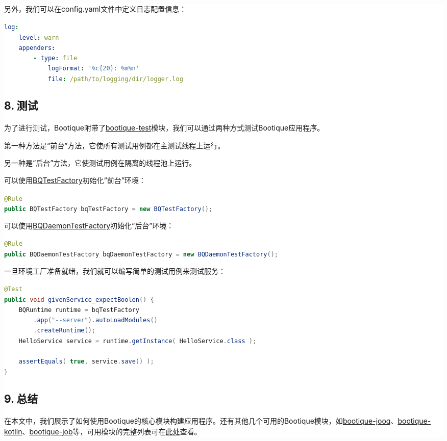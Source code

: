 另外，我们可以在config.yaml文件中定义日志配置信息：

```yaml
log:
    level: warn
    appenders:
        - type: file
            logFormat: '%c{20}: %m%n'
            file: /path/to/logging/dir/logger.log
```

## 8. 测试

为了进行测试，Bootique附带了[bootique-test](https://github.com/bootique/bootique/tree/master/bootique-test)模块，我们可以通过两种方式测试Bootique应用程序。

第一种方法是“前台”方法，它使所有测试用例都在主测试线程上运行。

另一种是“后台”方法，它使测试用例在隔离的线程池上运行。

可以使用[BQTestFactory](https://github.com/bootique/bootique/blob/master/bootique-test/src/main/java/io/bootique/test/junit/BQTestFactory.java)初始化“前台”环境：

```java
@Rule
public BQTestFactory bqTestFactory = new BQTestFactory();
```

可以使用[BQDaemonTestFactory](https://github.com/bootique/bootique/blob/master/bootique-test/src/main/java/io/bootique/test/junit/BQDaemonTestFactory.java)初始化“后台”环境：

```java
@Rule
public BQDaemonTestFactory bqDaemonTestFactory = new BQDaemonTestFactory();
```

一旦环境工厂准备就绪，我们就可以编写简单的测试用例来测试服务：

```java
@Test
public void givenService_expectBoolen() {
    BQRuntime runtime = bqTestFactory
        .app("--server").autoLoadModules()
        .createRuntime();
    HelloService service = runtime.getInstance( HelloService.class );
 
    assertEquals( true, service.save() );
}
```

## 9. 总结

在本文中，我们展示了如何使用Bootique的核心模块构建应用程序。还有其他几个可用的Bootique模块，如[bootique-jooq](https://github.com/bootique/bootique-jooq)、[bootique-kotlin](https://github.com/bootique/bootique-kotlin)、[bootique-job](https://github.com/bootique/bootique-job)等，可用模块的完整列表可在[此处](https://github.com/bootique)查看。
